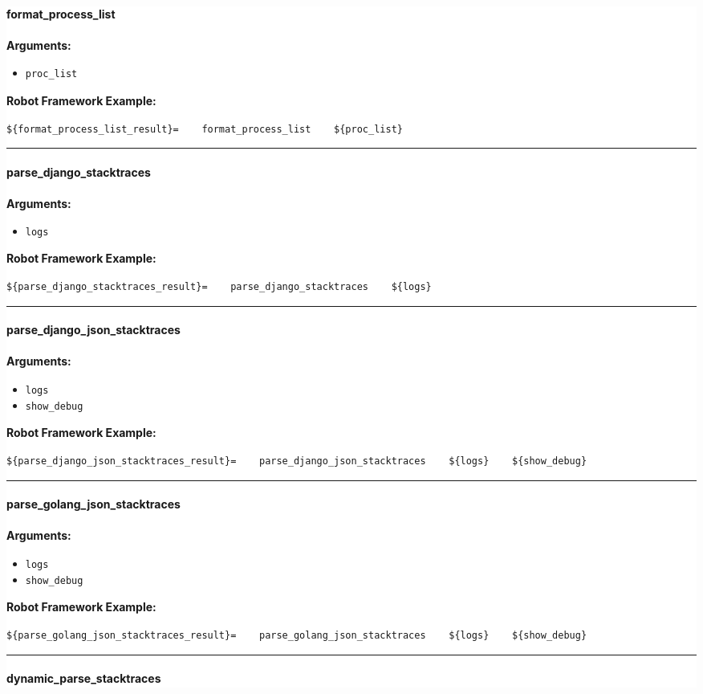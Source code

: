 #### format_process_list

**Arguments:**

- `proc_list`

**Robot Framework Example:**

```robotframework
${format_process_list_result}=    format_process_list    ${proc_list}
```

---

#### parse_django_stacktraces

**Arguments:**

- `logs`

**Robot Framework Example:**

```robotframework
${parse_django_stacktraces_result}=    parse_django_stacktraces    ${logs}
```

---

#### parse_django_json_stacktraces

**Arguments:**

- `logs`
- `show_debug`

**Robot Framework Example:**

```robotframework
${parse_django_json_stacktraces_result}=    parse_django_json_stacktraces    ${logs}    ${show_debug}
```

---

#### parse_golang_json_stacktraces

**Arguments:**

- `logs`
- `show_debug`

**Robot Framework Example:**

```robotframework
${parse_golang_json_stacktraces_result}=    parse_golang_json_stacktraces    ${logs}    ${show_debug}
```

---

#### dynamic_parse_stacktraces
